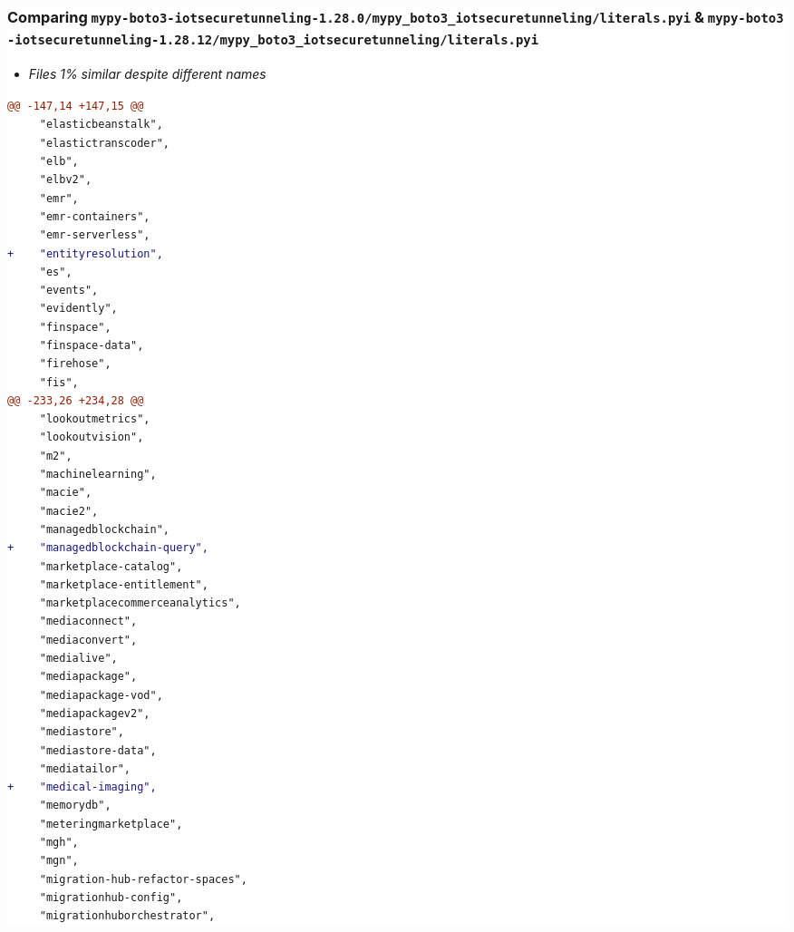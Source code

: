 ### Comparing `mypy-boto3-iotsecuretunneling-1.28.0/mypy_boto3_iotsecuretunneling/literals.pyi` & `mypy-boto3-iotsecuretunneling-1.28.12/mypy_boto3_iotsecuretunneling/literals.pyi`

 * *Files 1% similar despite different names*

```diff
@@ -147,14 +147,15 @@
     "elasticbeanstalk",
     "elastictranscoder",
     "elb",
     "elbv2",
     "emr",
     "emr-containers",
     "emr-serverless",
+    "entityresolution",
     "es",
     "events",
     "evidently",
     "finspace",
     "finspace-data",
     "firehose",
     "fis",
@@ -233,26 +234,28 @@
     "lookoutmetrics",
     "lookoutvision",
     "m2",
     "machinelearning",
     "macie",
     "macie2",
     "managedblockchain",
+    "managedblockchain-query",
     "marketplace-catalog",
     "marketplace-entitlement",
     "marketplacecommerceanalytics",
     "mediaconnect",
     "mediaconvert",
     "medialive",
     "mediapackage",
     "mediapackage-vod",
     "mediapackagev2",
     "mediastore",
     "mediastore-data",
     "mediatailor",
+    "medical-imaging",
     "memorydb",
     "meteringmarketplace",
     "mgh",
     "mgn",
     "migration-hub-refactor-spaces",
     "migrationhub-config",
     "migrationhuborchestrator",
```
